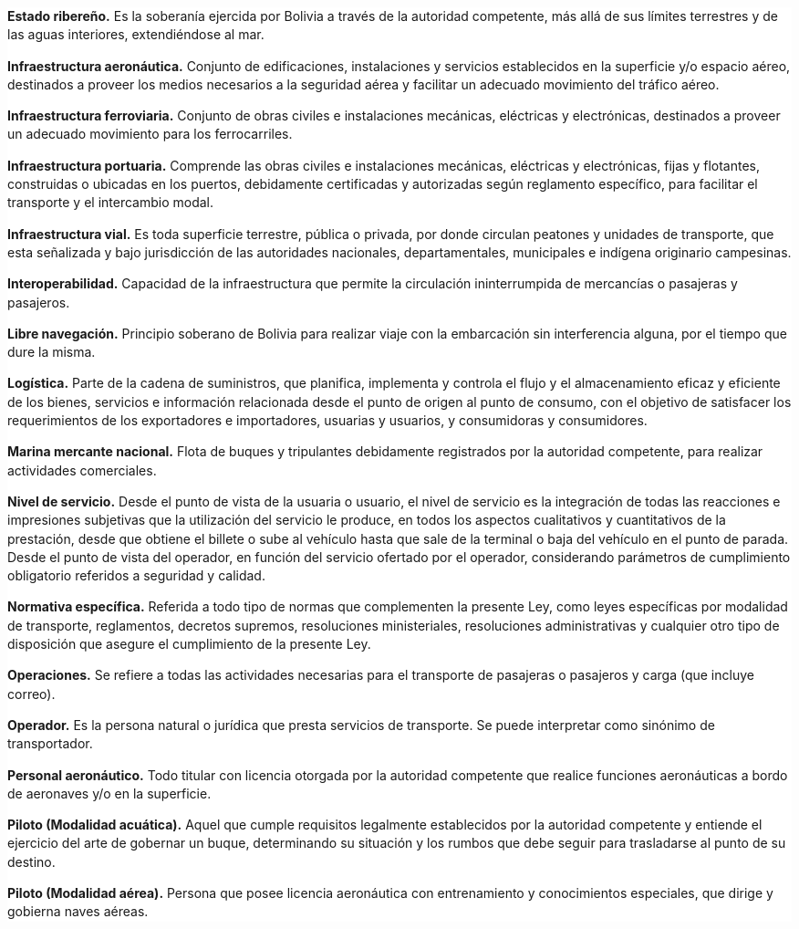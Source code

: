 **Estado ribereño.** Es la soberanía ejercida por Bolivia a través de la autoridad competente, más allá de sus límites terrestres y de las aguas interiores, extendiéndose al mar.  

**Infraestructura aeronáutica.** Conjunto de edificaciones, instalaciones y servicios establecidos en la superficie y/o espacio aéreo, destinados a proveer los medios necesarios a la seguridad aérea y facilitar un adecuado movimiento del tráfico aéreo.  

**Infraestructura ferroviaria.** Conjunto de obras civiles e instalaciones mecánicas, eléctricas y electrónicas, destinados a proveer un adecuado movimiento para los ferrocarriles.  

**Infraestructura portuaria.** Comprende las obras civiles e instalaciones mecánicas, eléctricas y electrónicas, fijas y flotantes, construidas o ubicadas en los puertos, debidamente certificadas y autorizadas según reglamento específico, para facilitar el transporte y el intercambio modal.  

**Infraestructura vial.** Es toda superficie terrestre, pública o privada, por donde circulan peatones y unidades de transporte, que esta señalizada y bajo jurisdicción de las autoridades nacionales, departamentales, municipales e indígena originario campesinas.  

**Interoperabilidad.** Capacidad de la infraestructura que permite la circulación ininterrumpida de mercancías o pasajeras y pasajeros.  

**Libre navegación.** Principio soberano de Bolivia para realizar viaje con la embarcación sin interferencia alguna, por el tiempo que dure la misma.  

**Logística.** Parte de la cadena de suministros, que planifica, implementa y controla el flujo y el almacenamiento eficaz y eficiente de los bienes, servicios e información relacionada desde el punto de origen al punto de consumo, con el objetivo de satisfacer los requerimientos de los exportadores e importadores, usuarias y usuarios, y consumidoras y consumidores.  

**Marina mercante nacional.** Flota de buques y tripulantes debidamente registrados por la autoridad competente, para realizar actividades comerciales.  

**Nivel de servicio.** Desde el punto de vista de la usuaria o usuario, el nivel de servicio es la integración de todas las reacciones e impresiones subjetivas que la utilización del servicio le produce, en todos los aspectos cualitativos y cuantitativos de la prestación, desde que obtiene el billete o sube al vehículo hasta que sale de la terminal o baja del vehículo en el punto de parada. Desde el punto de vista del operador, en función del servicio ofertado por el operador, considerando parámetros de cumplimiento obligatorio referidos a seguridad y calidad.  

**Normativa específica.** Referida a todo tipo de normas que complementen la presente Ley, como leyes específicas por modalidad de transporte, reglamentos, decretos supremos, resoluciones ministeriales, resoluciones administrativas y cualquier otro tipo de disposición que asegure el cumplimiento de la presente Ley.  

**Operaciones.** Se refiere a todas las actividades necesarias para el transporte de pasajeras o pasajeros y carga (que incluye correo).  

**Operador.** Es la persona natural o jurídica que presta servicios de transporte. Se puede interpretar como sinónimo de transportador.  

**Personal aeronáutico.** Todo titular con licencia otorgada por la autoridad competente que realice funciones aeronáuticas a bordo de aeronaves y/o en la superficie.  

**Piloto (Modalidad acuática).** Aquel que cumple requisitos legalmente establecidos por la autoridad competente y entiende el ejercicio del arte de gobernar un buque, determinando su situación y los rumbos que debe seguir para trasladarse al punto de su destino.  

**Piloto (Modalidad aérea).** Persona que posee licencia aeronáutica con entrenamiento y conocimientos especiales, que dirige y gobierna naves aéreas.  
